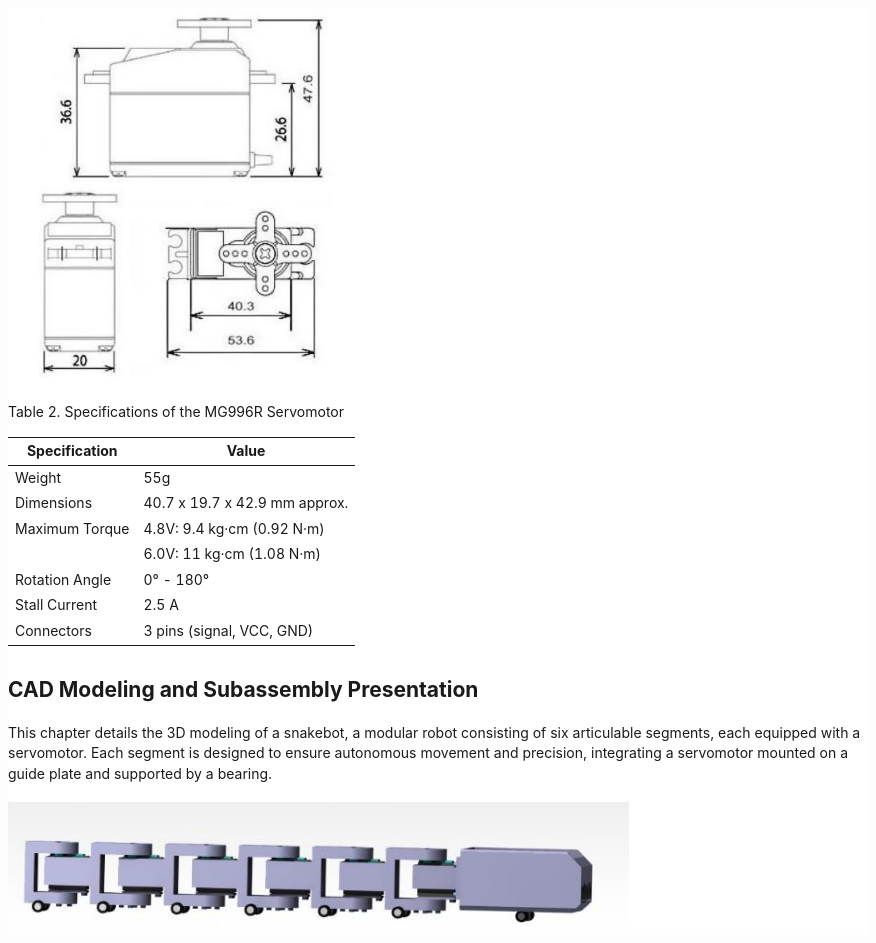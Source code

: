 ![alt text](image-4.png)

Table 2. Specifications of the MG996R Servomotor

| Specification       | Value                              |
|---------------------|------------------------------------|
| Weight              | 55g                                |
| Dimensions          | 40.7 x 19.7 x 42.9 mm approx.      |
| Maximum Torque      | 4.8V: 9.4 kg·cm (0.92 N·m)         |
|                     | 6.0V: 11 kg·cm (1.08 N·m)          |
| Rotation Angle      | 0° - 180°                          |
| Stall Current       | 2.5 A                              |
| Connectors          | 3 pins (signal, VCC, GND)          |

## CAD Modeling and Subassembly Presentation

This chapter details the 3D modeling of a snakebot, a modular robot consisting of six articulable segments, each equipped with a servomotor. Each segment is designed to ensure autonomous movement and precision, integrating a servomotor mounted on a guide plate and supported by a bearing.

![alt text](image-5.png)
